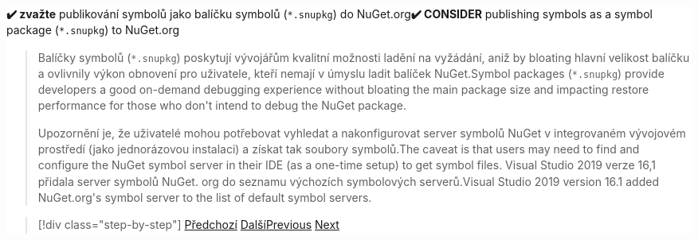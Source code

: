 <span data-ttu-id="cded3-174">**✔️ zvažte** publikování symbolů jako balíčku symbolů (`*.snupkg`) do NuGet.org</span><span class="sxs-lookup"><span data-stu-id="cded3-174">**✔️ CONSIDER** publishing symbols as a symbol package (`*.snupkg`) to NuGet.org</span></span>

> <span data-ttu-id="cded3-175">Balíčky symbolů (`*.snupkg`) poskytují vývojářům kvalitní možnosti ladění na vyžádání, aniž by bloating hlavní velikost balíčku a ovlivnily výkon obnovení pro uživatele, kteří nemají v úmyslu ladit balíček NuGet.</span><span class="sxs-lookup"><span data-stu-id="cded3-175">Symbol packages (`*.snupkg`) provide developers a good on-demand debugging experience without bloating the main package size and impacting restore performance for those who don't intend to debug the NuGet package.</span></span>
>
> <span data-ttu-id="cded3-176">Upozornění je, že uživatelé mohou potřebovat vyhledat a nakonfigurovat server symbolů NuGet v integrovaném vývojovém prostředí (jako jednorázovou instalaci) a získat tak soubory symbolů.</span><span class="sxs-lookup"><span data-stu-id="cded3-176">The caveat is that users may need to find and configure the NuGet symbol server in their IDE (as a one-time setup) to get symbol files.</span></span> <span data-ttu-id="cded3-177">Visual Studio 2019 verze 16,1 přidala server symbolů NuGet. org do seznamu výchozích symbolových serverů.</span><span class="sxs-lookup"><span data-stu-id="cded3-177">Visual Studio 2019 version 16.1 added NuGet.org's symbol server to the list of default symbol servers.</span></span>

>[!div class="step-by-step"]
><span data-ttu-id="cded3-178">[Předchozí](strong-naming.md)
>[Další](dependencies.md)</span><span class="sxs-lookup"><span data-stu-id="cded3-178">[Previous](strong-naming.md)
[Next](dependencies.md)</span></span>
